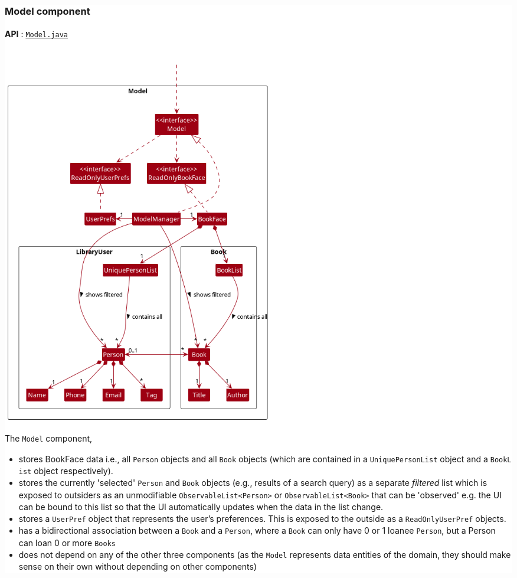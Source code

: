 ### Model component
**API** : [`Model.java`](https://github.com/AY2223S1-CS2103-F14-4/tp/blob/master/src/main/java/bookface/model/Model.java)

<img src="images/ModelClassDiagram.png" width="450" />


The `Model` component,

* stores BookFace data i.e., all `Person` objects and all `Book` objects (which are contained in a `UniquePersonList` object and a `BookList` object respectively).
* stores the currently 'selected' `Person` and `Book` objects (e.g., results of a search query) as a separate _filtered_ list which is exposed to outsiders as an unmodifiable `ObservableList<Person>` or `ObservableList<Book>` that can be 'observed' e.g. the UI can be bound to this list so that the UI automatically updates when the data in the list change.
* stores a `UserPref` object that represents the user’s preferences. This is exposed to the outside as a `ReadOnlyUserPref` objects.
* has a bidirectional association between a `Book` and a `Person`, where a `Book` can only have 0 or 1 loanee `Person`, but a Person can loan 0 or more `Books`
* does not depend on any of the other three components (as the `Model` represents data entities of the domain, they should make sense on their own without depending on other components)
